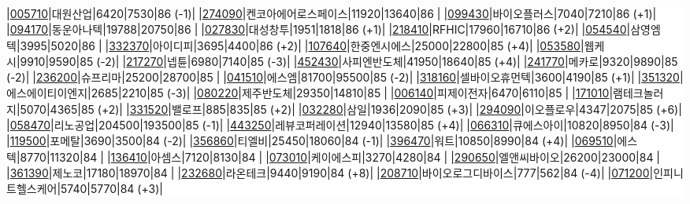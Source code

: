 |[005710](https://finance.daum.net/quotes/A005710)|대원산업|6420|7530|86 (-1)|
|[274090](https://finance.daum.net/quotes/A274090)|켄코아에어로스페이스|11920|13640|86 |
|[099430](https://finance.daum.net/quotes/A099430)|바이오플러스|7040|7210|86 (+1)|
|[094170](https://finance.daum.net/quotes/A094170)|동운아나텍|19788|20750|86 |
|[027830](https://finance.daum.net/quotes/A027830)|대성창투|1951|1818|86 (+1)|
|[218410](https://finance.daum.net/quotes/A218410)|RFHIC|17960|16710|86 (+2)|
|[054540](https://finance.daum.net/quotes/A054540)|삼영엠텍|3995|5020|86 |
|[332370](https://finance.daum.net/quotes/A332370)|아이디피|3695|4400|86 (+2)|
|[107640](https://finance.daum.net/quotes/A107640)|한중엔시에스|25000|22800|85 (+4)|
|[053580](https://finance.daum.net/quotes/A053580)|웹케시|9910|9590|85 (-2)|
|[217270](https://finance.daum.net/quotes/A217270)|넵튠|6980|7140|85 (-3)|
|[452430](https://finance.daum.net/quotes/A452430)|사피엔반도체|41950|18640|85 (+4)|
|[241770](https://finance.daum.net/quotes/A241770)|메카로|9320|9890|85 (-2)|
|[236200](https://finance.daum.net/quotes/A236200)|슈프리마|25200|28700|85 |
|[041510](https://finance.daum.net/quotes/A041510)|에스엠|81700|95500|85 (-2)|
|[318160](https://finance.daum.net/quotes/A318160)|셀바이오휴먼텍|3600|4190|85 (+1)|
|[351320](https://finance.daum.net/quotes/A351320)|에스에이티이엔지|2685|2210|85 (-3)|
|[080220](https://finance.daum.net/quotes/A080220)|제주반도체|29350|14810|85 |
|[006140](https://finance.daum.net/quotes/A006140)|피제이전자|6470|6110|85 |
|[171010](https://finance.daum.net/quotes/A171010)|램테크놀러지|5070|4365|85 (+2)|
|[331520](https://finance.daum.net/quotes/A331520)|밸로프|885|835|85 (+2)|
|[032280](https://finance.daum.net/quotes/A032280)|삼일|1936|2090|85 (+3)|
|[294090](https://finance.daum.net/quotes/A294090)|이오플로우|4347|2075|85 (+6)|
|[058470](https://finance.daum.net/quotes/A058470)|리노공업|204500|193500|85 (-1)|
|[443250](https://finance.daum.net/quotes/A443250)|레뷰코퍼레이션|12940|13580|85 (+4)|
|[066310](https://finance.daum.net/quotes/A066310)|큐에스아이|10820|8950|84 (-3)|
|[119500](https://finance.daum.net/quotes/A119500)|포메탈|3690|3500|84 (-2)|
|[356860](https://finance.daum.net/quotes/A356860)|티엘비|25450|18060|84 (-1)|
|[396470](https://finance.daum.net/quotes/A396470)|워트|10850|8990|84 (+4)|
|[069510](https://finance.daum.net/quotes/A069510)|에스텍|8770|11320|84 |
|[136410](https://finance.daum.net/quotes/A136410)|아셈스|7120|8130|84 |
|[073010](https://finance.daum.net/quotes/A073010)|케이에스피|3270|4280|84 |
|[290650](https://finance.daum.net/quotes/A290650)|엘앤씨바이오|26200|23000|84 |
|[361390](https://finance.daum.net/quotes/A361390)|제노코|17180|18970|84 |
|[232680](https://finance.daum.net/quotes/A232680)|라온테크|9440|9190|84 (+8)|
|[208710](https://finance.daum.net/quotes/A208710)|바이오로그디바이스|777|562|84 (-4)|
|[071200](https://finance.daum.net/quotes/A071200)|인피니트헬스케어|5740|5770|84 (+3)|